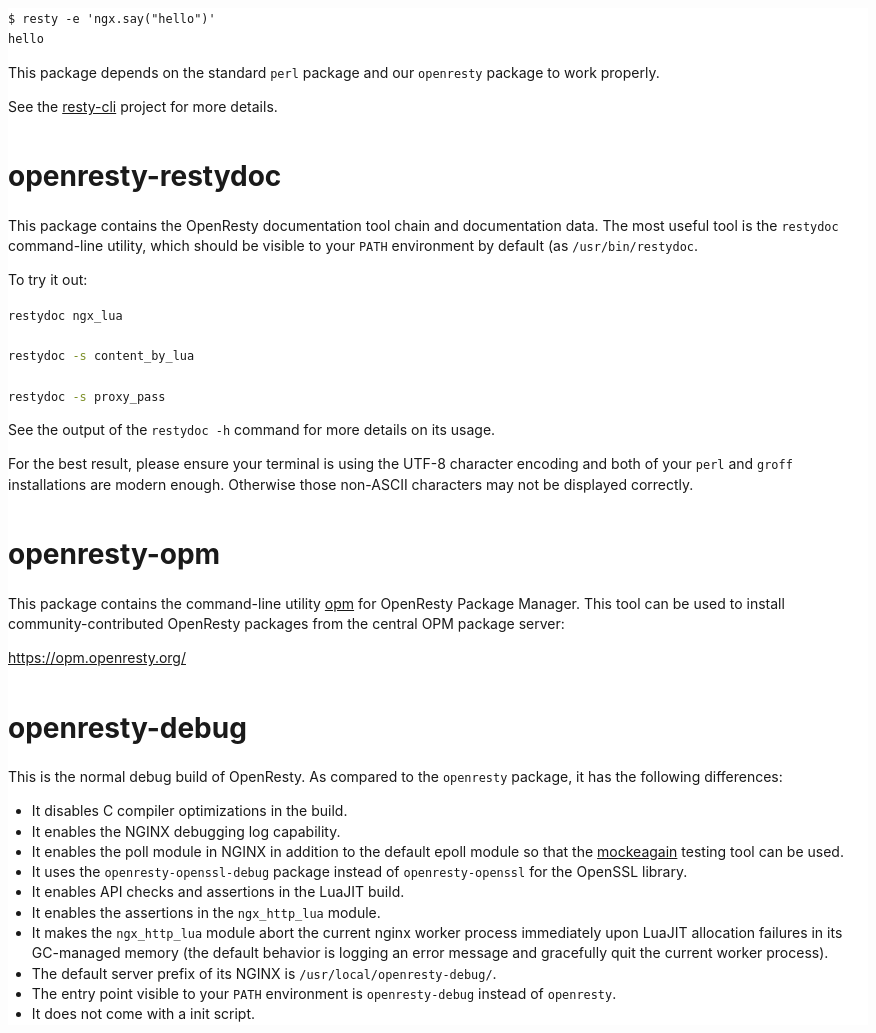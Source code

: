 ```console
$ resty -e 'ngx.say("hello")'
hello
```

This package depends on the standard `perl` package and our `openresty` package to work properly.

See the [resty-cli](https://github.com/openresty/resty-cli) project for more details.

# openresty-restydoc

This package contains the OpenResty documentation tool chain and documentation data. The most useful tool
is the `restydoc` command-line utility, which should be visible to your `PATH` environment by default (as
`/usr/bin/restydoc`.

To try it out:

```bash
restydoc ngx_lua

restydoc -s content_by_lua

restydoc -s proxy_pass
```

See the output of the `restydoc -h` command for more details on its usage.

For the best result, please ensure your terminal is using the UTF-8 character encoding and both of your `perl`
and `groff` installations are modern enough. Otherwise those non-ASCII characters may not be displayed
correctly.

# openresty-opm

This package contains the command-line utility [opm](https://github.com/openresty/opm#readme) for OpenResty Package Manager. This tool can be used
to install community-contributed OpenResty packages from the central OPM package server:

https://opm.openresty.org/

# openresty-debug

This is the normal debug build of OpenResty. As compared to the `openresty` package, it has the following
differences:

* It disables C compiler optimizations in the build.
* It enables the NGINX debugging log capability.
* It enables the poll module in NGINX in addition to the default epoll module so that
the [mockeagain](https://github.com/openresty/mockeagain) testing tool can be used.
* It uses the `openresty-openssl-debug` package instead of `openresty-openssl` for the OpenSSL library.
* It enables API checks and assertions in the LuaJIT build.
* It enables the assertions in the `ngx_http_lua` module.
* It makes the `ngx_http_lua` module abort the current nginx worker process immediately upon LuaJIT allocation
failures in its GC-managed memory (the default behavior is logging an error message and gracefully quit
the current worker process).
* The default server prefix of its NGINX is `/usr/local/openresty-debug/`.
* The entry point visible to your `PATH` environment is `openresty-debug` instead of `openresty`.
* It does not come with a init script.
